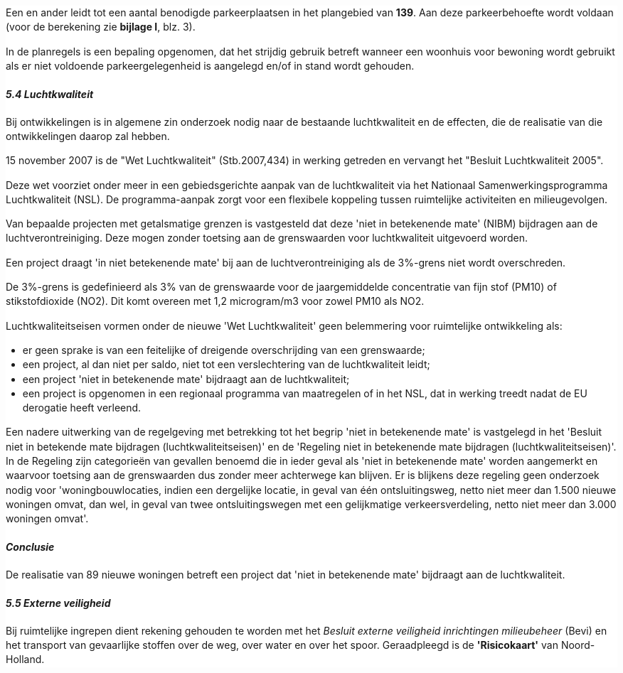 Een en ander leidt tot een aantal benodigde parkeerplaatsen in het plangebied van **139**. Aan deze parkeerbehoefte wordt voldaan (voor de berekening zie **bijlage I**, blz. 3).

In de planregels is een bepaling opgenomen, dat het strijdig gebruik betreft wanneer een woonhuis voor bewoning wordt gebruikt als er niet voldoende parkeergelegenheid is aangelegd en/of in stand wordt gehouden.

#### *5.4 Luchtkwaliteit*

Bij ontwikkelingen is in algemene zin onderzoek nodig naar de bestaande luchtkwaliteit en de effecten, die de realisatie van die ontwikkelingen daarop zal hebben.

15 november 2007 is de "Wet Luchtkwaliteit" (Stb.2007,434) in werking getreden en vervangt het "Besluit Luchtkwaliteit 2005".

Deze wet voorziet onder meer in een gebiedsgerichte aanpak van de luchtkwaliteit via het Nationaal Samenwerkingsprogramma Luchtkwaliteit (NSL). De programma-aanpak zorgt voor een flexibele koppeling tussen ruimtelijke activiteiten en milieugevolgen.

Van bepaalde projecten met getalsmatige grenzen is vastgesteld dat deze 'niet in betekenende mate' (NIBM) bijdragen aan de luchtverontreiniging. Deze mogen zonder toetsing aan de grenswaarden voor luchtkwaliteit uitgevoerd worden.

Een project draagt 'in niet betekenende mate' bij aan de luchtverontreiniging als de 3%-grens niet wordt overschreden.

De 3%-grens is gedefinieerd als 3% van de grenswaarde voor de jaargemiddelde concentratie van fijn stof (PM10) of stikstofdioxide (NO2). Dit komt overeen met 1,2 microgram/m3 voor zowel PM10 als NO2.

Luchtkwaliteitseisen vormen onder de nieuwe 'Wet Luchtkwaliteit' geen belemmering voor ruimtelijke ontwikkeling als:

- er geen sprake is van een feitelijke of dreigende overschrijding van een grenswaarde;
- een project, al dan niet per saldo, niet tot een verslechtering van de luchtkwaliteit leidt;
- een project 'niet in betekenende mate' bijdraagt aan de luchtkwaliteit;
- een project is opgenomen in een regionaal programma van maatregelen of in het NSL, dat in werking treedt nadat de EU derogatie heeft verleend.

Een nadere uitwerking van de regelgeving met betrekking tot het begrip 'niet in betekenende mate' is vastgelegd in het 'Besluit niet in betekende mate bijdragen (luchtkwaliteitseisen)' en de 'Regeling niet in betekenende mate bijdragen (luchtkwaliteitseisen)'. In de Regeling zijn categorieën van gevallen benoemd die in ieder geval als 'niet in betekenende mate' worden aangemerkt en waarvoor toetsing aan de grenswaarden dus zonder meer achterwege kan blijven. Er is blijkens deze regeling geen onderzoek nodig voor 'woningbouwlocaties, indien een dergelijke locatie, in geval van één ontsluitingsweg, netto niet meer dan 1.500 nieuwe woningen omvat, dan wel, in geval van twee ontsluitingswegen met een gelijkmatige verkeersverdeling, netto niet meer dan 3.000 woningen omvat'.

#### *Conclusie*

De realisatie van 89 nieuwe woningen betreft een project dat 'niet in betekenende mate' bijdraagt aan de luchtkwaliteit.

#### *5.5 Externe veiligheid*

Bij ruimtelijke ingrepen dient rekening gehouden te worden met het *Besluit externe veiligheid inrichtingen milieubeheer* (Bevi) en het transport van gevaarlijke stoffen over de weg, over water en over het spoor. Geraadpleegd is de **'Risicokaart'** van Noord-Holland.
